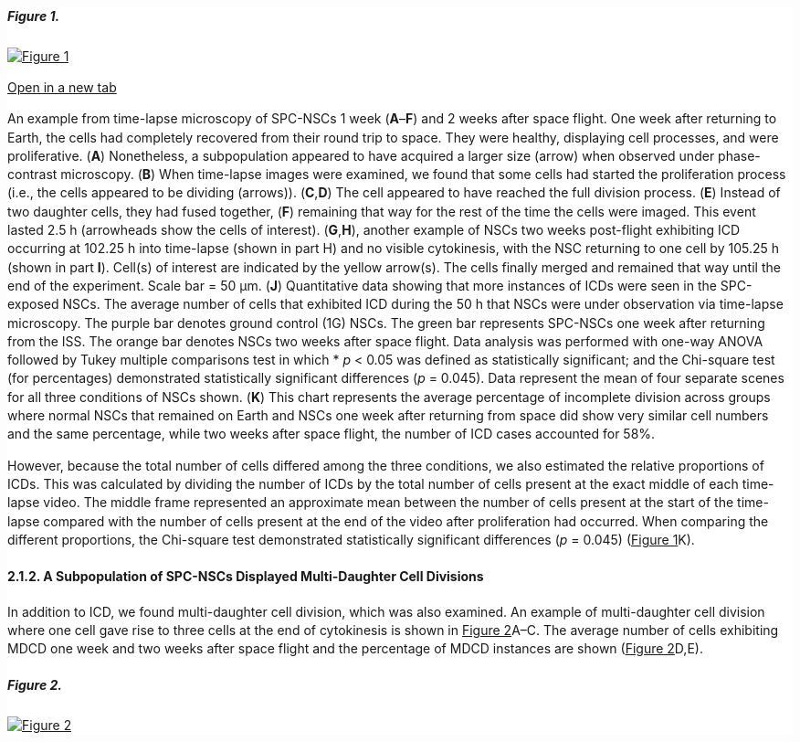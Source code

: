 ##### Figure 1.

[![Figure 1](https://cdn.ncbi.nlm.nih.gov/pmc/blobs/b386/9699585/da638e39f3e2/ijms-23-14320-g001.jpg)](https://www.ncbi.nlm.nih.gov/core/lw/2.0/html/tileshop_pmc/tileshop_pmc_inline.html?title=Click%20on%20image%20to%20zoom&p=PMC3&id=9699585_ijms-23-14320-g001.jpg)

[Open in a new tab](figure/ijms-23-14320-f001/)

An example from time-lapse microscopy of SPC-NSCs 1 week (**A**–**F**) and 2 weeks after space flight. One week after returning to Earth, the cells had completely recovered from their round trip to space. They were healthy, displaying cell processes, and were proliferative. (**A**) Nonetheless, a subpopulation appeared to have acquired a larger size (arrow) when observed under phase-contrast microscopy. (**B**) When time-lapse images were examined, we found that some cells had started the proliferation process (i.e., the cells appeared to be dividing (arrows)). (**C**,**D**) The cell appeared to have reached the full division process. (**E**) Instead of two daughter cells, they had fused together, (**F**) remaining that way for the rest of the time the cells were imaged. This event lasted 2.5 h (arrowheads show the cells of interest). (**G**,**H**), another example of NSCs two weeks post-flight exhibiting ICD occurring at 102.25 h into time-lapse (shown in part H) and no visible cytokinesis, with the NSC returning to one cell by 105.25 h (shown in part **I**). Cell(s) of interest are indicated by the yellow arrow(s). The cells finally merged and remained that way until the end of the experiment. Scale bar = 50 µm. (**J**) Quantitative data showing that more instances of ICDs were seen in the SPC-exposed NSCs. The average number of cells that exhibited ICD during the 50 h that NSCs were under observation via time-lapse microscopy. The purple bar denotes ground control (1G) NSCs. The green bar represents SPC-NSCs one week after returning from the ISS. The orange bar denotes NSCs two weeks after space flight. Data analysis was performed with one-way ANOVA followed by Tukey multiple comparisons test in which \* *p* < 0.05 was defined as statistically significant; and the Chi-square test (for percentages) demonstrated statistically significant differences (*p* = 0.045). Data represent the mean of four separate scenes for all three conditions of NSCs shown. (**K**) This chart represents the average percentage of incomplete division across groups where normal NSCs that remained on Earth and NSCs one week after returning from space did show very similar cell numbers and the same percentage, while two weeks after space flight, the number of ICD cases accounted for 58%.

However, because the total number of cells differed among the three conditions, we also estimated the relative proportions of ICDs. This was calculated by dividing the number of ICDs by the total number of cells present at the exact middle of each time-lapse video. The middle frame represented an approximate mean between the number of cells present at the start of the time-lapse compared with the number of cells present at the end of the video after proliferation had occurred. When comparing the different proportions, the Chi-square test demonstrated statistically significant differences (*p* = 0.045) ([Figure 1](#ijms-23-14320-f001)K).

#### 2.1.2. A Subpopulation of SPC-NSCs Displayed Multi-Daughter Cell Divisions

In addition to ICD, we found multi-daughter cell division, which was also examined. An example of multi-daughter cell division where one cell gave rise to three cells at the end of cytokinesis is shown in [Figure 2](#ijms-23-14320-f002)A–C. The average number of cells exhibiting MDCD one week and two weeks after space flight and the percentage of MDCD instances are shown ([Figure 2](#ijms-23-14320-f002)D,E).

##### Figure 2.

[![Figure 2](https://cdn.ncbi.nlm.nih.gov/pmc/blobs/b386/9699585/4b81bf11f5d2/ijms-23-14320-g002.jpg)](https://www.ncbi.nlm.nih.gov/core/lw/2.0/html/tileshop_pmc/tileshop_pmc_inline.html?title=Click%20on%20image%20to%20zoom&p=PMC3&id=9699585_ijms-23-14320-g002.jpg)
